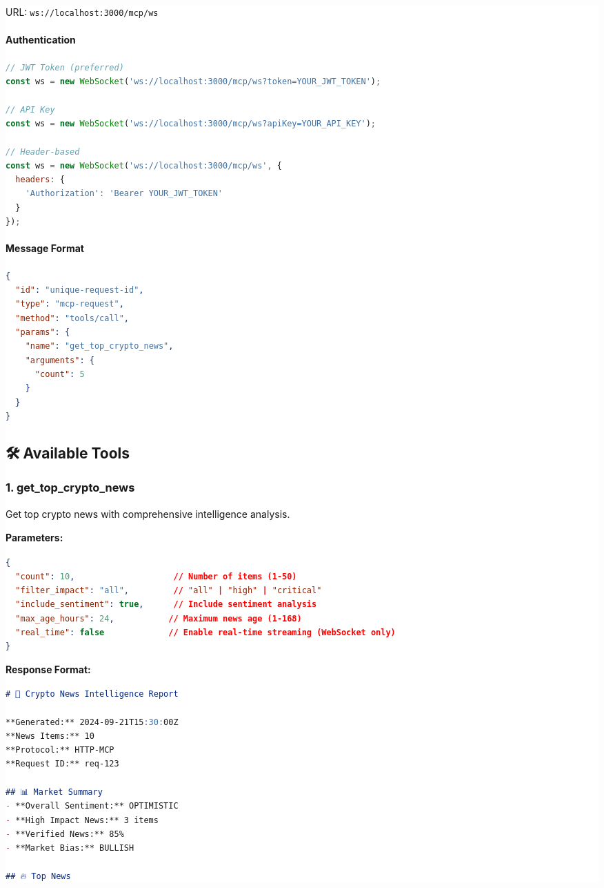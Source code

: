 URL: `ws://localhost:3000/mcp/ws`

#### Authentication
```javascript
// JWT Token (preferred)
const ws = new WebSocket('ws://localhost:3000/mcp/ws?token=YOUR_JWT_TOKEN');

// API Key
const ws = new WebSocket('ws://localhost:3000/mcp/ws?apiKey=YOUR_API_KEY');

// Header-based
const ws = new WebSocket('ws://localhost:3000/mcp/ws', {
  headers: {
    'Authorization': 'Bearer YOUR_JWT_TOKEN'
  }
});
```

#### Message Format
```json
{
  "id": "unique-request-id",
  "type": "mcp-request",
  "method": "tools/call",
  "params": {
    "name": "get_top_crypto_news",
    "arguments": {
      "count": 5
    }
  }
}
```

## 🛠️ Available Tools

### 1. get_top_crypto_news
Get top crypto news with comprehensive intelligence analysis.

**Parameters:**
```json
{
  "count": 10,                    // Number of items (1-50)
  "filter_impact": "all",         // "all" | "high" | "critical"
  "include_sentiment": true,      // Include sentiment analysis
  "max_age_hours": 24,           // Maximum news age (1-168)
  "real_time": false             // Enable real-time streaming (WebSocket only)
}
```

**Response Format:**
```markdown
# 📰 Crypto News Intelligence Report

**Generated:** 2024-09-21T15:30:00Z
**News Items:** 10
**Protocol:** HTTP-MCP
**Request ID:** req-123

## 📊 Market Summary
- **Overall Sentiment:** OPTIMISTIC
- **High Impact News:** 3 items
- **Verified News:** 85%
- **Market Bias:** BULLISH

## 🔥 Top News
```